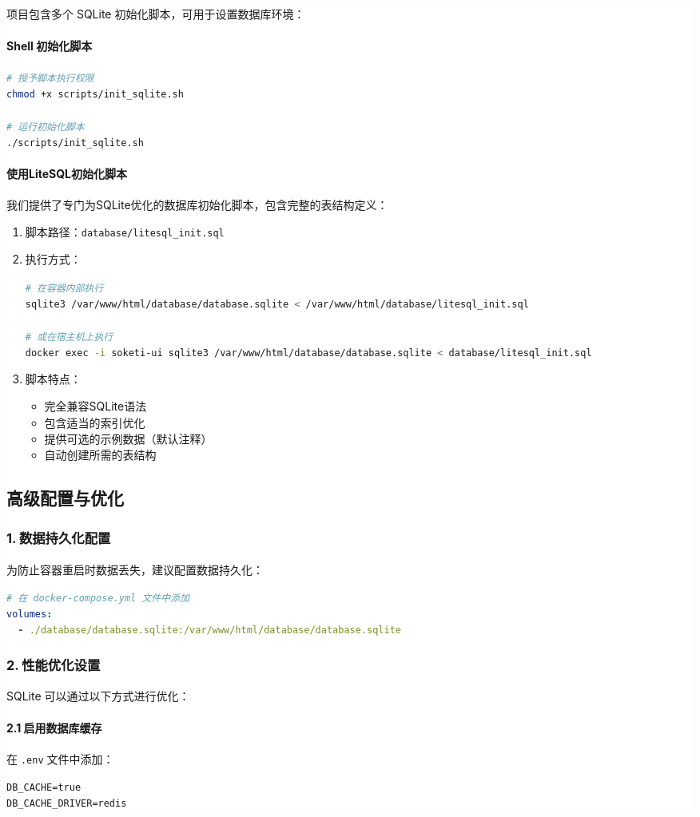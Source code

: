 项目包含多个 SQLite 初始化脚本，可用于设置数据库环境：

#### Shell 初始化脚本

```bash
# 授予脚本执行权限
chmod +x scripts/init_sqlite.sh

# 运行初始化脚本
./scripts/init_sqlite.sh
```

#### 使用LiteSQL初始化脚本

我们提供了专门为SQLite优化的数据库初始化脚本，包含完整的表结构定义：

1. 脚本路径：`database/litesql_init.sql`

2. 执行方式：
   ```bash
   # 在容器内部执行
   sqlite3 /var/www/html/database/database.sqlite < /var/www/html/database/litesql_init.sql
   
   # 或在宿主机上执行
   docker exec -i soketi-ui sqlite3 /var/www/html/database/database.sqlite < database/litesql_init.sql
   ```

3. 脚本特点：
   - 完全兼容SQLite语法
   - 包含适当的索引优化
   - 提供可选的示例数据（默认注释）
   - 自动创建所需的表结构

## 高级配置与优化

### 1. 数据持久化配置

为防止容器重启时数据丢失，建议配置数据持久化：

```yaml
# 在 docker-compose.yml 文件中添加
volumes:
  - ./database/database.sqlite:/var/www/html/database/database.sqlite
```

### 2. 性能优化设置

SQLite 可以通过以下方式进行优化：

#### 2.1 启用数据库缓存

在 `.env` 文件中添加：
```
DB_CACHE=true
DB_CACHE_DRIVER=redis
```
